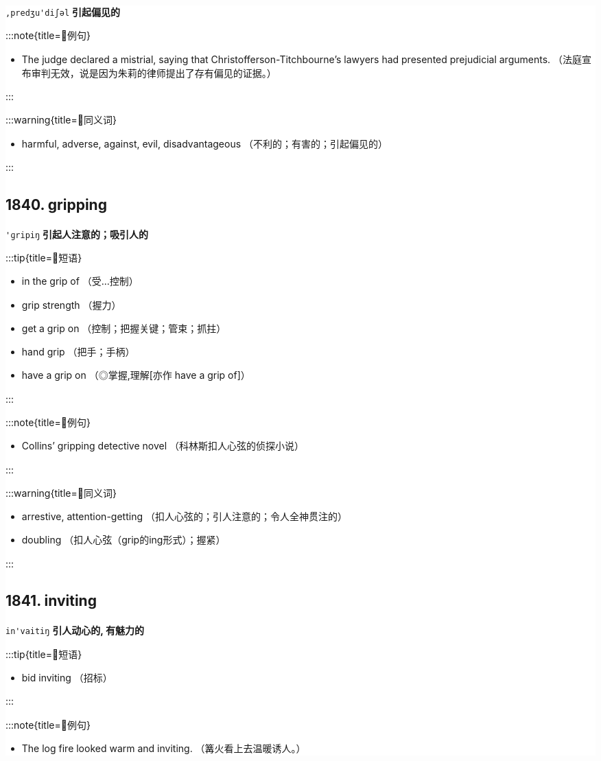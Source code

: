 `,predʒu'diʃəl`  **引起偏见的**

:::note{title=🎤例句}

- The judge declared a mistrial, saying that Christofferson-Titchbourne’s lawyers had presented prejudicial arguments. （法庭宣布审判无效，说是因为朱莉的律师提出了存有偏见的证据。）

:::

:::warning{title=🤔同义词}

- harmful, adverse, against, evil, disadvantageous （不利的；有害的；引起偏见的）

:::


## 1840. gripping

`'ɡripiŋ`  **引起人注意的；吸引人的**

:::tip{title=🤩短语}

- in the grip of （受...控制）

- grip strength （握力）

- get a grip on （控制；把握关键；管束；抓拄）

- hand grip （把手；手柄）

- have a grip on （◎掌握,理解[亦作 have a grip of]）

:::

:::note{title=🎤例句}

- Collins’ gripping detective novel （科林斯扣人心弦的侦探小说）

:::

:::warning{title=🤔同义词}

- arrestive, attention-getting （扣人心弦的；引人注意的；令人全神贯注的）

- doubling （扣人心弦（grip的ing形式）；握紧）

:::


## 1841. inviting

`in'vaitiŋ`  **引人动心的, 有魅力的**

:::tip{title=🤩短语}

- bid inviting （招标）

:::

:::note{title=🎤例句}

- The log fire looked warm and inviting. （篝火看上去温暖诱人。）
